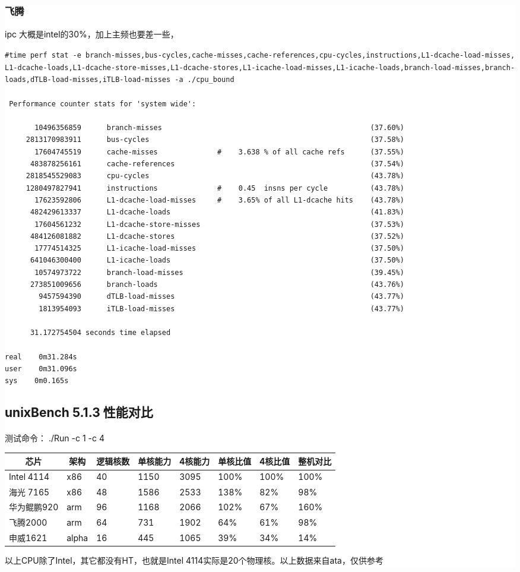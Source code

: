 
### 飞腾

ipc 大概是intel的30%，加上主频也要差一些，

```shell
#time perf stat -e branch-misses,bus-cycles,cache-misses,cache-references,cpu-cycles,instructions,L1-dcache-load-misses,L1-dcache-loads,L1-dcache-store-misses,L1-dcache-stores,L1-icache-load-misses,L1-icache-loads,branch-load-misses,branch-loads,dTLB-load-misses,iTLB-load-misses -a ./cpu_bound

 Performance counter stats for 'system wide':

       10496356859      branch-misses                                                 (37.60%)
     2813170983911      bus-cycles                                                    (37.58%)
       17604745519      cache-misses              #    3.638 % of all cache refs      (37.55%)
      483878256161      cache-references                                              (37.54%)
     2818545529083      cpu-cycles                                                    (43.78%)
     1280497827941      instructions              #    0.45  insns per cycle          (43.78%)
       17623592806      L1-dcache-load-misses     #    3.65% of all L1-dcache hits    (43.78%)
      482429613337      L1-dcache-loads                                               (41.83%)
       17604561232      L1-dcache-store-misses                                        (37.53%)
      484126081882      L1-dcache-stores                                              (37.52%)
       17774514325      L1-icache-load-misses                                         (37.50%)
      641046300400      L1-icache-loads                                               (37.50%)
       10574973722      branch-load-misses                                            (39.45%)
      273851009656      branch-loads                                                  (43.76%)
        9457594390      dTLB-load-misses                                              (43.77%)
        1813954093      iTLB-load-misses                                              (43.77%)

      31.172754504 seconds time elapsed

real    0m31.284s
user    0m31.096s
sys    0m0.165s
```

## unixBench 5.1.3 性能对比

测试命令： ./Run -c 1 -c 4

| 芯片         | 架构    | 逻辑核数 | 单核能力 | 4核能力 | 单核比值 | 4核比值 | 整机对比 |
| ---------- | ----- | ---- | ---- | ---- | ---- | ---- | ---- |
| Intel 4114 | x86   | 40   | 1150 | 3095 | 100% | 100% | 100% |
| 海光 7165    | x86   | 48   | 1586 | 2533 | 138% | 82%  | 98%  |
| 华为鲲鹏920    | arm   | 96   | 1168 | 2066 | 102% | 67%  | 160% |
| 飞腾2000     | arm   | 64   | 731  | 1902 | 64%  | 61%  | 98%  |
| 申威1621     | alpha | 16   | 445  | 1065 | 39%  | 34%  | 14%  |

以上CPU除了Intel，其它都没有HT，也就是Intel 4114实际是20个物理核。以上数据来自ata，仅供参考
